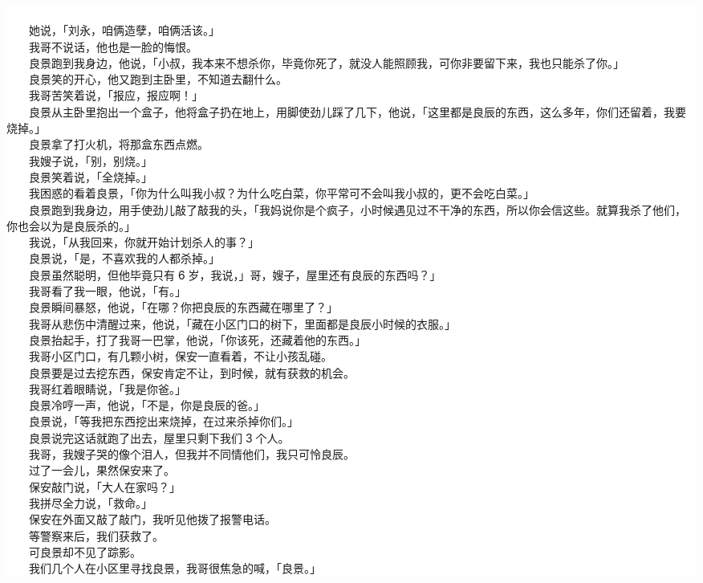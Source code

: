 <br>   
&emsp;&emsp;她说，「刘永，咱俩造孽，咱俩活该。」  
<br>   
&emsp;&emsp;我哥不说话，他也是一脸的悔恨。  
<br>   
&emsp;&emsp;良景跑到我身边，他说，「小叔，我本来不想杀你，毕竟你死了，就没人能照顾我，可你非要留下来，我也只能杀了你。」  
<br>   
&emsp;&emsp;良景笑的开心，他又跑到主卧里，不知道去翻什么。  
<br>   
&emsp;&emsp;我哥苦笑着说，「报应，报应啊！」  
<br>   
&emsp;&emsp;良景从主卧里抱出一个盒子，他将盒子扔在地上，用脚使劲儿踩了几下，他说，「这里都是良辰的东西，这么多年，你们还留着，我要烧掉。」  
<br>   
&emsp;&emsp;良景拿了打火机，将那盒东西点燃。  
<br>   
&emsp;&emsp;我嫂子说，「别，别烧。」  
<br>   
&emsp;&emsp;良景笑着说，「全烧掉。」  
<br>   
&emsp;&emsp;我困惑的看着良景，「你为什么叫我小叔？为什么吃白菜，你平常可不会叫我小叔的，更不会吃白菜。」  
<br>   
&emsp;&emsp;良景跑到我身边，用手使劲儿敲了敲我的头，「我妈说你是个疯子，小时候遇见过不干净的东西，所以你会信这些。就算我杀了他们，你也会以为是良辰杀的。」  
<br>   
&emsp;&emsp;我说，「从我回来，你就开始计划杀人的事？」  
<br>   
&emsp;&emsp;良景说，「是，不喜欢我的人都杀掉。」  
<br>   
&emsp;&emsp;良景虽然聪明，但他毕竟只有 6 岁，我说，」哥，嫂子，屋里还有良辰的东西吗？」  
<br>   
&emsp;&emsp;我哥看了我一眼，他说，「有。」  
<br>   
&emsp;&emsp;良景瞬间暴怒，他说，「在哪？你把良辰的东西藏在哪里了？」  
<br>   
&emsp;&emsp;我哥从悲伤中清醒过来，他说，「藏在小区门口的树下，里面都是良辰小时候的衣服。」  
<br>   
&emsp;&emsp;良景抬起手，打了我哥一巴掌，他说，「你该死，还藏着他的东西。」  
<br>   
&emsp;&emsp;我哥小区门口，有几颗小树，保安一直看着，不让小孩乱碰。  
<br>   
&emsp;&emsp;良景要是过去挖东西，保安肯定不让，到时候，就有获救的机会。  
<br>   
&emsp;&emsp;我哥红着眼睛说，「我是你爸。」  
<br>   
&emsp;&emsp;良景冷哼一声，他说，「不是，你是良辰的爸。」  
<br>   
&emsp;&emsp;良景说，「等我把东西挖出来烧掉，在过来杀掉你们。」  
<br>   
&emsp;&emsp;良景说完这话就跑了出去，屋里只剩下我们 3 个人。  
<br>   
&emsp;&emsp;我哥，我嫂子哭的像个泪人，但我并不同情他们，我只可怜良辰。  
<br>   
&emsp;&emsp;过了一会儿，果然保安来了。  
<br>   
&emsp;&emsp;保安敲门说，「大人在家吗？」  
<br>   
&emsp;&emsp;我拼尽全力说，「救命。」  
<br>   
&emsp;&emsp;保安在外面又敲了敲门，我听见他拨了报警电话。  
<br>   
&emsp;&emsp;等警察来后，我们获救了。  
<br>   
&emsp;&emsp;可良景却不见了踪影。  
<br>   
&emsp;&emsp;我们几个人在小区里寻找良景，我哥很焦急的喊，「良景。」  